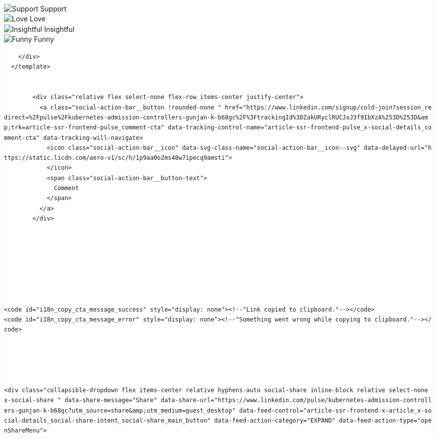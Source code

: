             
  <div class="selected-reaction--APPRECIATION flex flex-row items-center">
    <img class="inline-block align-middle relative w-3 h-3 mr-1 babybear:mr-0 mb-0.5" alt="Support" aria-hidden="true" data-delayed-url="https://static.licdn.com/aero-v1/sc/h/7savup3gmhirulv2h5v8snx2x">
    <span class="social-action-bar__button-text">Support</span>
  </div>

            
  <div class="selected-reaction--EMPATHY flex flex-row items-center">
    <img class="inline-block align-middle relative w-3 h-3 mr-1 babybear:mr-0 mb-0.5" alt="Love" aria-hidden="true" data-delayed-url="https://static.licdn.com/aero-v1/sc/h/f4lj1wks3jt476fe5defirzg9">
    <span class="social-action-bar__button-text">Love</span>
  </div>

            
  <div class="selected-reaction--INTEREST flex flex-row items-center">
    <img class="inline-block align-middle relative w-3 h-3 mr-1 babybear:mr-0 mb-0.5" alt="Insightful" aria-hidden="true" data-delayed-url="https://static.licdn.com/aero-v1/sc/h/br7ludovnq3n7137fvqsqwljx">
    <span class="social-action-bar__button-text">Insightful</span>
  </div>

            
  <div class="selected-reaction--ENTERTAINMENT flex flex-row items-center">
    <img class="inline-block align-middle relative w-3 h-3 mr-1 babybear:mr-0 mb-0.5" alt="Funny" aria-hidden="true" data-delayed-url="https://static.licdn.com/aero-v1/sc/h/6ga7ypv66xprsgreohwklur3y">
    <span class="social-action-bar__button-text">Funny</span>
  </div>

        </div>
      </template>
  
  
            <div class="relative flex select-none flex-row items-center justify-center">
              <a class="social-action-bar__button !rounded-none " href="https://www.linkedin.com/signup/cold-join?session_redirect=%2Fpulse%2Fkubernetes-admission-controllers-gunjan-k-b68gc%2F%3FtrackingId%3DZakURyclRUCJxJ3f9IbXzA%253D%253D&amp;trk=article-ssr-frontend-pulse_comment-cta" data-tracking-control-name="article-ssr-frontend-pulse_x-social-details_comment-cta" data-tracking-will-navigate>
                <icon class="social-action-bar__icon" data-svg-class-name="social-action-bar__icon--svg" data-delayed-url="https://static.licdn.com/aero-v1/sc/h/1p9aa0o2ms48w7ipecq9amsti">
                </icon>
                <span class="social-action-bar__button-text">
                  Comment
                </span>
              </a>
            </div>
          
      

    
    
    
    

    <code id="i18n_copy_cta_message_success" style="display: none"><!--"Link copied to clipboard."--></code>
    <code id="i18n_copy_cta_message_error" style="display: none"><!--"Something went wrong while copying to clipboard."--></code>

    

    

    <div class="collapsible-dropdown flex items-center relative hyphens-auto social-share inline-block relative select-none x-social-share " data-share-message="Share" data-share-url="https://www.linkedin.com/pulse/kubernetes-admission-controllers-gunjan-k-b68gc?utm_source=share&amp;utm_medium=guest_desktop" data-feed-control="article-ssr-frontend-x-article_x-social-details_social-share-intent_social-share_main_button" data-feed-action-category="EXPAND" data-feed-action-type="openShareMenu">
